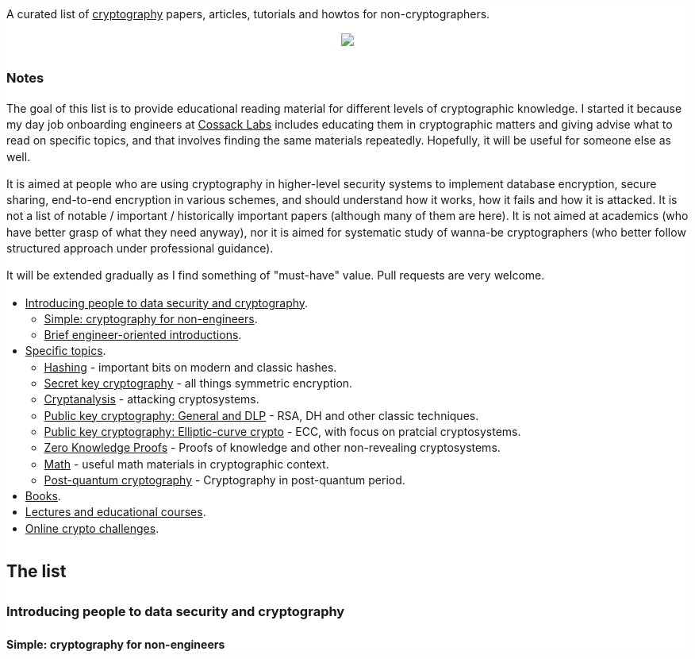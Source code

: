 <div class="github-widget" data-repo="pFarb/awesome-crypto-papers"></div>

A curated list of [cryptography](https://en.wikipedia.org/wiki/Cryptography) papers, articles, tutorials and howtos for non-cryptographers.

<p align="center">
  <img src="https://raw.githubusercontent.com/pFarb/awesome-crypto-papers/master/awesome-felix-big.jpg" style="width: 50%">
</p>

### Notes 

The goal of this list is to provide educational reading material for different levels of cryptographic knowledge. I started it because my day job onboarding engineers at [Cossack Labs](https://www.cossacklabs.com) includes educating them in cryptographic matters and giving advise what to read on specific topics, and that involves finding the same materials repeatedly. Hopefully, it will be useful for someone else as well. 

It is aimed at people who are using cryptography in higher-level security systems to implement database encryption, secure sharing, end-to-end encryption in various schemes, and should understand how it works, how it fails and how it is attacked. It is not a list of notable / important / historically important papers (although many of them are here). It is not aimed at academics (who have better grasp of what they need anyway), nor it is aimed for systematic study of wanna-be cryptographers (who better follow structured approach under professional guidance). 

It will be extended gradually as I find something of "must-have" value. Pull requests are very welcome.


* [Introducing people to data security and cryptography](#introducing-people-to-data-security-and-cryptography).
  * [Simple: cryptography for non-engineers](#simple-cryptography-for-non-engineers).
  * [Brief engineer-oriented introductions](#brief-engineer-oriented-introductions).
* [Specific topics](#specific-topcs).
  * [Hashing](#hashing) - important bits on modern and classic hashes.
  * [Secret key cryptography](#secret-key-cryptography) - all things symmetric encryption.
  * [Cryptanalysis](#cryptanalysis) - attacking cryptosystems.
  * [Public key cryptography: General and DLP](#public-key-cryptography-general-and-dlp) - RSA, DH and other classic techniques.
  * [Public key cryptography: Elliptic-curve crypto](#public-key-cryptography-elliptic-curve-crypto) - ECC, with focus on pratcial cryptosystems.
  * [Zero Knowledge Proofs](#zero-knowledge-proofs) - Proofs of knowledge and other non-revealing cryptosystems.
  * [Math](#math) - useful math materials in cryptographic context.
  * [Post-quantum cryptography](#post-quantum-cryptography) - Cryptography in post-quantum period.
* [Books](#books).
* [Lectures and educational courses](#lectures-and-educational-courses).
* [Online crypto challenges](#online-crypto-challenges).

## The list

### Introducing people to data security and cryptography

#### Simple: cryptography for non-engineers

